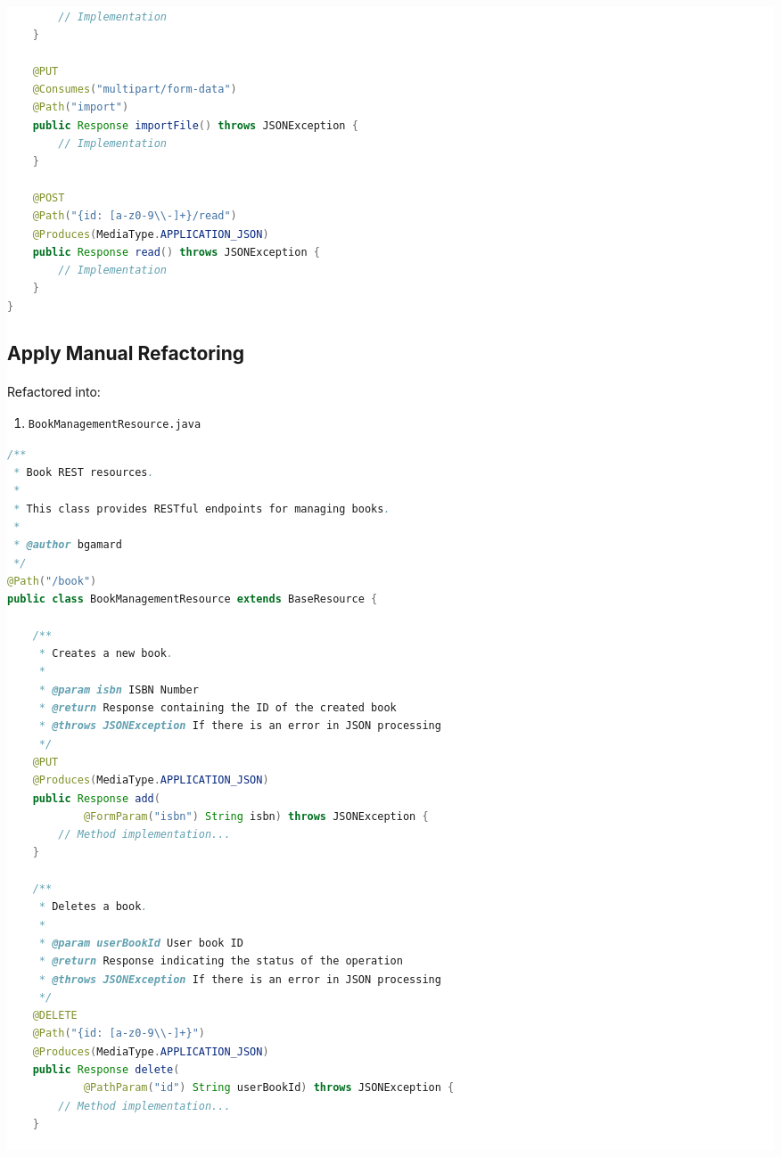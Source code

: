 ```java
        // Implementation
    }
    
    @PUT
    @Consumes("multipart/form-data") 
    @Path("import")
    public Response importFile() throws JSONException {
        // Implementation
    }
    
    @POST
    @Path("{id: [a-z0-9\\-]+}/read")
    @Produces(MediaType.APPLICATION_JSON)
    public Response read() throws JSONException {
        // Implementation
    }
}
```

## Apply Manual Refactoring
Refactored into:

1. `BookManagementResource.java`
```java
/**
 * Book REST resources.
 * 
 * This class provides RESTful endpoints for managing books.
 * 
 * @author bgamard
 */
@Path("/book")
public class BookManagementResource extends BaseResource {

    /**
     * Creates a new book.
     * 
     * @param isbn ISBN Number
     * @return Response containing the ID of the created book
     * @throws JSONException If there is an error in JSON processing
     */
    @PUT
    @Produces(MediaType.APPLICATION_JSON)
    public Response add(
            @FormParam("isbn") String isbn) throws JSONException {
        // Method implementation...
    }
    
    /**
     * Deletes a book.
     * 
     * @param userBookId User book ID
     * @return Response indicating the status of the operation
     * @throws JSONException If there is an error in JSON processing
     */
    @DELETE
    @Path("{id: [a-z0-9\\-]+}")
    @Produces(MediaType.APPLICATION_JSON)
    public Response delete(
            @PathParam("id") String userBookId) throws JSONException {
        // Method implementation...
    }
    
```